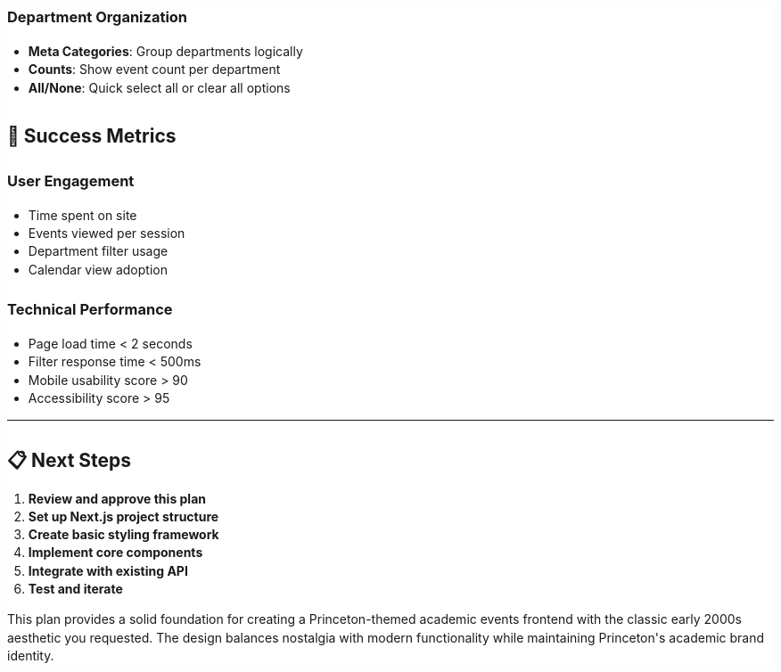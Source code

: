 ### Department Organization
- **Meta Categories**: Group departments logically
- **Counts**: Show event count per department
- **All/None**: Quick select all or clear all options

## 🎯 Success Metrics

### User Engagement
- Time spent on site
- Events viewed per session
- Department filter usage
- Calendar view adoption

### Technical Performance
- Page load time < 2 seconds
- Filter response time < 500ms
- Mobile usability score > 90
- Accessibility score > 95

---

## 📋 Next Steps

1. **Review and approve this plan**
2. **Set up Next.js project structure**
3. **Create basic styling framework**
4. **Implement core components**
5. **Integrate with existing API**
6. **Test and iterate**

This plan provides a solid foundation for creating a Princeton-themed academic events frontend with the classic early 2000s aesthetic you requested. The design balances nostalgia with modern functionality while maintaining Princeton's academic brand identity.
